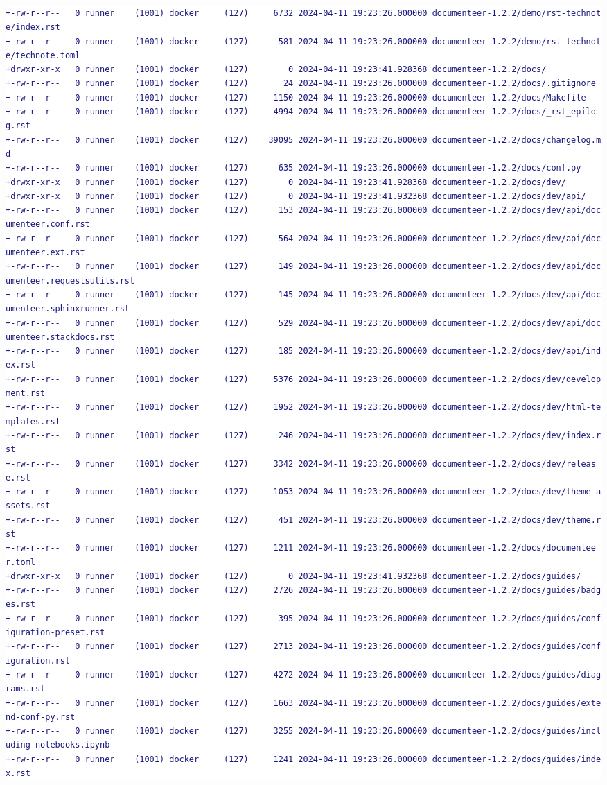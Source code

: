 ```diff
+-rw-r--r--   0 runner    (1001) docker     (127)     6732 2024-04-11 19:23:26.000000 documenteer-1.2.2/demo/rst-technote/index.rst
+-rw-r--r--   0 runner    (1001) docker     (127)      581 2024-04-11 19:23:26.000000 documenteer-1.2.2/demo/rst-technote/technote.toml
+drwxr-xr-x   0 runner    (1001) docker     (127)        0 2024-04-11 19:23:41.928368 documenteer-1.2.2/docs/
+-rw-r--r--   0 runner    (1001) docker     (127)       24 2024-04-11 19:23:26.000000 documenteer-1.2.2/docs/.gitignore
+-rw-r--r--   0 runner    (1001) docker     (127)     1150 2024-04-11 19:23:26.000000 documenteer-1.2.2/docs/Makefile
+-rw-r--r--   0 runner    (1001) docker     (127)     4994 2024-04-11 19:23:26.000000 documenteer-1.2.2/docs/_rst_epilog.rst
+-rw-r--r--   0 runner    (1001) docker     (127)    39095 2024-04-11 19:23:26.000000 documenteer-1.2.2/docs/changelog.md
+-rw-r--r--   0 runner    (1001) docker     (127)      635 2024-04-11 19:23:26.000000 documenteer-1.2.2/docs/conf.py
+drwxr-xr-x   0 runner    (1001) docker     (127)        0 2024-04-11 19:23:41.928368 documenteer-1.2.2/docs/dev/
+drwxr-xr-x   0 runner    (1001) docker     (127)        0 2024-04-11 19:23:41.932368 documenteer-1.2.2/docs/dev/api/
+-rw-r--r--   0 runner    (1001) docker     (127)      153 2024-04-11 19:23:26.000000 documenteer-1.2.2/docs/dev/api/documenteer.conf.rst
+-rw-r--r--   0 runner    (1001) docker     (127)      564 2024-04-11 19:23:26.000000 documenteer-1.2.2/docs/dev/api/documenteer.ext.rst
+-rw-r--r--   0 runner    (1001) docker     (127)      149 2024-04-11 19:23:26.000000 documenteer-1.2.2/docs/dev/api/documenteer.requestsutils.rst
+-rw-r--r--   0 runner    (1001) docker     (127)      145 2024-04-11 19:23:26.000000 documenteer-1.2.2/docs/dev/api/documenteer.sphinxrunner.rst
+-rw-r--r--   0 runner    (1001) docker     (127)      529 2024-04-11 19:23:26.000000 documenteer-1.2.2/docs/dev/api/documenteer.stackdocs.rst
+-rw-r--r--   0 runner    (1001) docker     (127)      185 2024-04-11 19:23:26.000000 documenteer-1.2.2/docs/dev/api/index.rst
+-rw-r--r--   0 runner    (1001) docker     (127)     5376 2024-04-11 19:23:26.000000 documenteer-1.2.2/docs/dev/development.rst
+-rw-r--r--   0 runner    (1001) docker     (127)     1952 2024-04-11 19:23:26.000000 documenteer-1.2.2/docs/dev/html-templates.rst
+-rw-r--r--   0 runner    (1001) docker     (127)      246 2024-04-11 19:23:26.000000 documenteer-1.2.2/docs/dev/index.rst
+-rw-r--r--   0 runner    (1001) docker     (127)     3342 2024-04-11 19:23:26.000000 documenteer-1.2.2/docs/dev/release.rst
+-rw-r--r--   0 runner    (1001) docker     (127)     1053 2024-04-11 19:23:26.000000 documenteer-1.2.2/docs/dev/theme-assets.rst
+-rw-r--r--   0 runner    (1001) docker     (127)      451 2024-04-11 19:23:26.000000 documenteer-1.2.2/docs/dev/theme.rst
+-rw-r--r--   0 runner    (1001) docker     (127)     1211 2024-04-11 19:23:26.000000 documenteer-1.2.2/docs/documenteer.toml
+drwxr-xr-x   0 runner    (1001) docker     (127)        0 2024-04-11 19:23:41.932368 documenteer-1.2.2/docs/guides/
+-rw-r--r--   0 runner    (1001) docker     (127)     2726 2024-04-11 19:23:26.000000 documenteer-1.2.2/docs/guides/badges.rst
+-rw-r--r--   0 runner    (1001) docker     (127)      395 2024-04-11 19:23:26.000000 documenteer-1.2.2/docs/guides/configuration-preset.rst
+-rw-r--r--   0 runner    (1001) docker     (127)     2713 2024-04-11 19:23:26.000000 documenteer-1.2.2/docs/guides/configuration.rst
+-rw-r--r--   0 runner    (1001) docker     (127)     4272 2024-04-11 19:23:26.000000 documenteer-1.2.2/docs/guides/diagrams.rst
+-rw-r--r--   0 runner    (1001) docker     (127)     1663 2024-04-11 19:23:26.000000 documenteer-1.2.2/docs/guides/extend-conf-py.rst
+-rw-r--r--   0 runner    (1001) docker     (127)     3255 2024-04-11 19:23:26.000000 documenteer-1.2.2/docs/guides/including-notebooks.ipynb
+-rw-r--r--   0 runner    (1001) docker     (127)     1241 2024-04-11 19:23:26.000000 documenteer-1.2.2/docs/guides/index.rst
```
